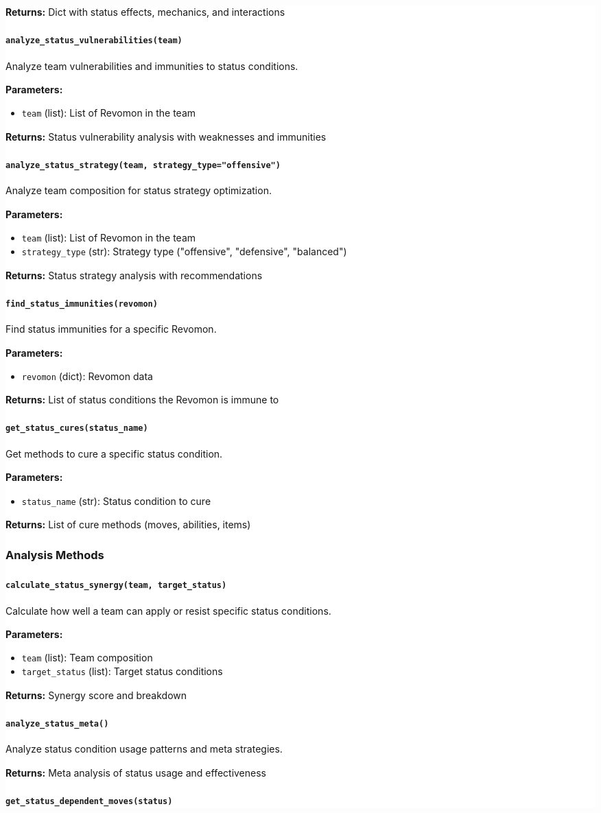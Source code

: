 **Returns:** Dict with status effects, mechanics, and interactions

#### `analyze_status_vulnerabilities(team)`

Analyze team vulnerabilities and immunities to status conditions.

**Parameters:**
- `team` (list): List of Revomon in the team

**Returns:** Status vulnerability analysis with weaknesses and immunities

#### `analyze_status_strategy(team, strategy_type="offensive")`

Analyze team composition for status strategy optimization.

**Parameters:**
- `team` (list): List of Revomon in the team
- `strategy_type` (str): Strategy type ("offensive", "defensive", "balanced")

**Returns:** Status strategy analysis with recommendations

#### `find_status_immunities(revomon)`

Find status immunities for a specific Revomon.

**Parameters:**
- `revomon` (dict): Revomon data

**Returns:** List of status conditions the Revomon is immune to

#### `get_status_cures(status_name)`

Get methods to cure a specific status condition.

**Parameters:**
- `status_name` (str): Status condition to cure

**Returns:** List of cure methods (moves, abilities, items)

### Analysis Methods

#### `calculate_status_synergy(team, target_status)`

Calculate how well a team can apply or resist specific status conditions.

**Parameters:**
- `team` (list): Team composition
- `target_status` (list): Target status conditions

**Returns:** Synergy score and breakdown

#### `analyze_status_meta()`

Analyze status condition usage patterns and meta strategies.

**Returns:** Meta analysis of status usage and effectiveness

#### `get_status_dependent_moves(status)`
